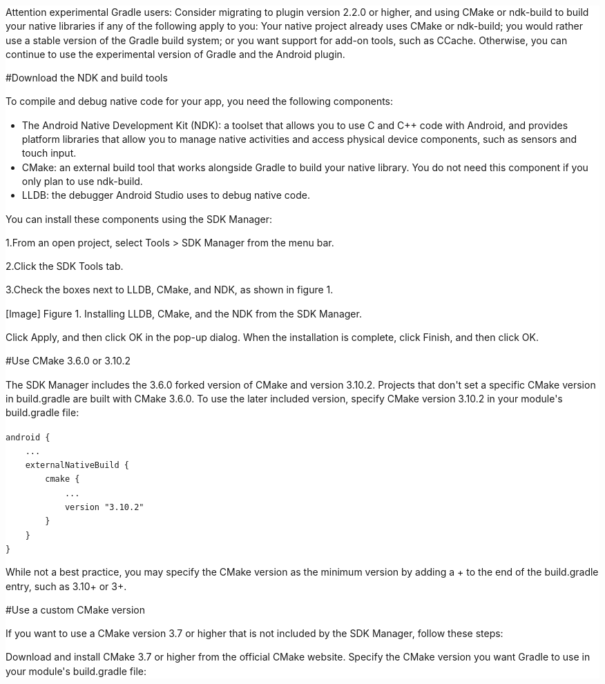 Attention experimental Gradle users: Consider migrating to plugin version 2.2.0 or higher, and using CMake or ndk-build to build your native libraries if any of the following apply to you: Your native project already uses CMake or ndk-build; you would rather use a stable version of the Gradle build system; or you want support for add-on tools, such as CCache. Otherwise, you can continue to use the experimental version of Gradle and the Android plugin.

#Download the NDK and build tools

To compile and debug native code for your app, you need the following components:

- The Android Native Development Kit (NDK): a toolset that allows you to use C and C++ code with Android, and provides platform libraries that allow you to 
manage native activities and access physical device components, such as sensors and touch input.
- CMake: an external build tool that works alongside Gradle to build your native library. You do not need this component if you only plan to use ndk-build.
- LLDB: the debugger Android Studio uses to debug native code.

You can install these components using the SDK Manager:

1.From an open project, select Tools > SDK Manager from the menu bar.

2.Click the SDK Tools tab.

3.Check the boxes next to LLDB, CMake, and NDK, as shown in figure 1. 

[Image]
Figure 1. Installing LLDB, CMake, and the NDK from the SDK Manager.

Click Apply, and then click OK in the pop-up dialog.
When the installation is complete, click Finish, and then click OK.

#Use CMake 3.6.0 or 3.10.2

The SDK Manager includes the 3.6.0 forked version of CMake and version 3.10.2. 
Projects that don't set a specific CMake version in build.gradle are built with CMake 3.6.0. 
To use the later included version, specify CMake version 3.10.2 in your module's build.gradle file:

```
android {
    ...
    externalNativeBuild {
        cmake {
            ...
            version "3.10.2"
        }
    }
}
```

While not a best practice, you may specify the CMake version as the minimum version by adding a + to the end of the build.gradle entry, such as 3.10+ or 3+.

#Use a custom CMake version

If you want to use a CMake version 3.7 or higher that is not included by the SDK Manager, follow these steps:

Download and install CMake 3.7 or higher from the official CMake website.
Specify the CMake version you want Gradle to use in your module's build.gradle file:
